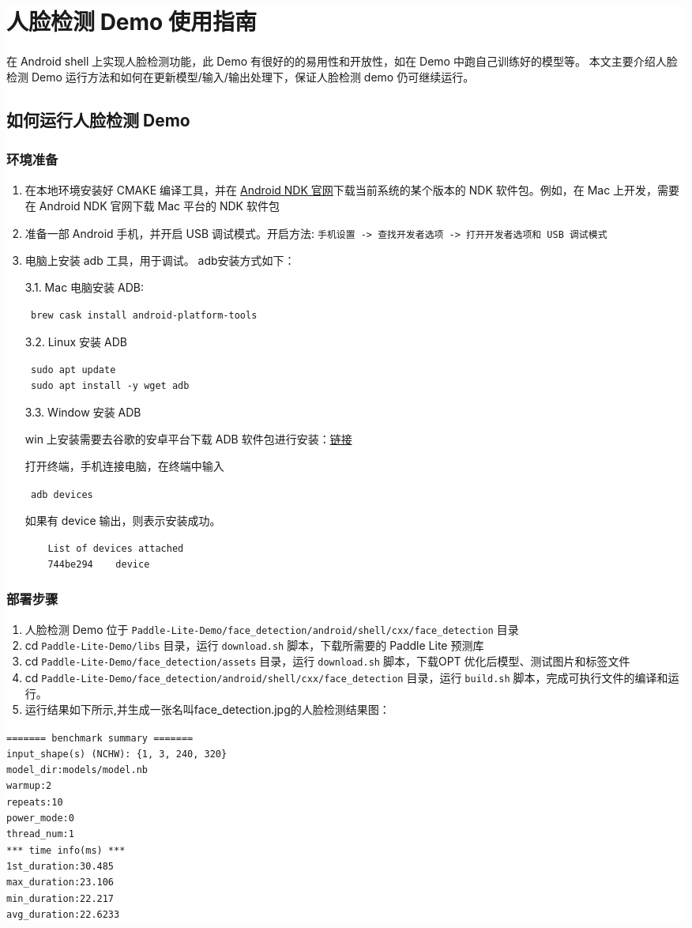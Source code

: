 # 人脸检测 Demo 使用指南
在 Android shell 上实现人脸检测功能，此 Demo 有很好的的易用性和开放性，如在 Demo 中跑自己训练好的模型等。
本文主要介绍人脸检测 Demo 运行方法和如何在更新模型/输入/输出处理下，保证人脸检测 demo 仍可继续运行。

## 如何运行人脸检测 Demo

### 环境准备

1. 在本地环境安装好 CMAKE 编译工具，并在 [Android NDK 官网](https://developer.android.google.cn/ndk/downloads)下载当前系统的某个版本的 NDK 软件包。例如，在 Mac 上开发，需要在 Android NDK 官网下载 Mac 平台的 NDK 软件包

2. 准备一部 Android 手机，并开启 USB 调试模式。开启方法: `手机设置 -> 查找开发者选项 -> 打开开发者选项和 USB 调试模式`

3. 电脑上安装 adb 工具，用于调试。 adb安装方式如下：

    3.1. Mac 电脑安装 ADB:

    ```shell
     brew cask install android-platform-tools
    ```

    3.2. Linux 安装 ADB

    ```shell
     sudo apt update
     sudo apt install -y wget adb
    ```

    3.3. Window 安装 ADB

    win 上安装需要去谷歌的安卓平台下载 ADB 软件包进行安装：[链接](https://developer.android.com/studio)

    打开终端，手机连接电脑，在终端中输入

    ```shell
     adb devices
    ```

    如果有 device 输出，则表示安装成功。

    ```shell
        List of devices attached
        744be294    device
    ```

### 部署步骤

1. 人脸检测 Demo 位于 `Paddle-Lite-Demo/face_detection/android/shell/cxx/face_detection` 目录
2. cd `Paddle-Lite-Demo/libs` 目录，运行 `download.sh` 脚本，下载所需要的 Paddle Lite 预测库
3. cd `Paddle-Lite-Demo/face_detection/assets` 目录，运行 `download.sh` 脚本，下载OPT 优化后模型、测试图片和标签文件
4. cd `Paddle-Lite-Demo/face_detection/android/shell/cxx/face_detection` 目录，运行 `build.sh` 脚本，完成可执行文件的编译和运行。
5. 运行结果如下所示,并生成一张名叫face_detection.jpg的人脸检测结果图：

```shell
======= benchmark summary =======
input_shape(s) (NCHW): {1, 3, 240, 320}
model_dir:models/model.nb
warmup:2
repeats:10
power_mode:0
thread_num:1
*** time info(ms) ***
1st_duration:30.485
max_duration:23.106
min_duration:22.217
avg_duration:22.6233

```